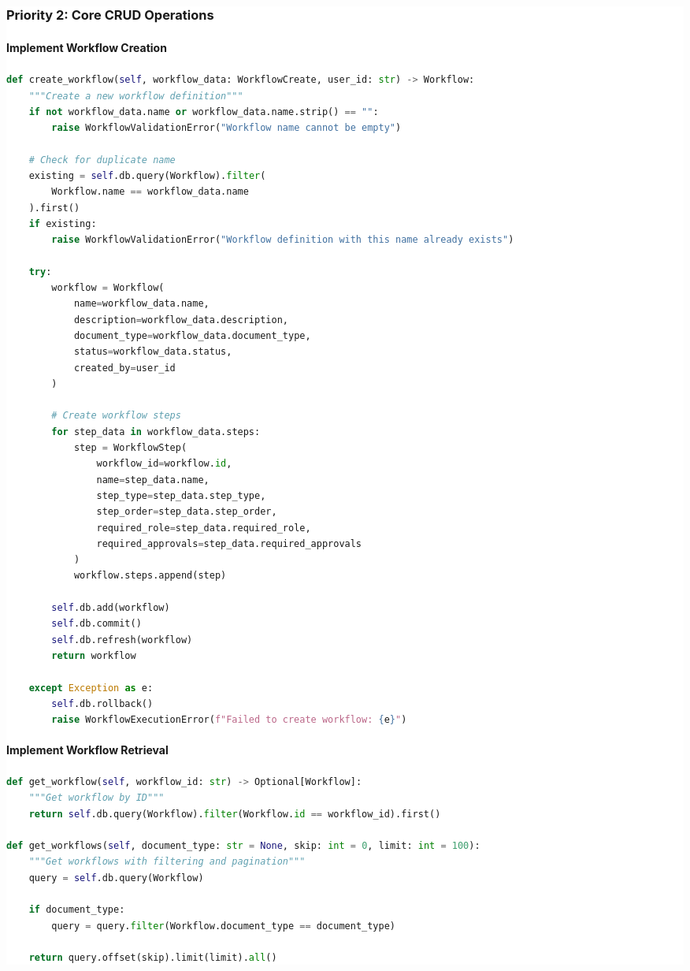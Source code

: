 ### **Priority 2: Core CRUD Operations**

#### **Implement Workflow Creation**
```python
def create_workflow(self, workflow_data: WorkflowCreate, user_id: str) -> Workflow:
    """Create a new workflow definition"""
    if not workflow_data.name or workflow_data.name.strip() == "":
        raise WorkflowValidationError("Workflow name cannot be empty")

    # Check for duplicate name
    existing = self.db.query(Workflow).filter(
        Workflow.name == workflow_data.name
    ).first()
    if existing:
        raise WorkflowValidationError("Workflow definition with this name already exists")

    try:
        workflow = Workflow(
            name=workflow_data.name,
            description=workflow_data.description,
            document_type=workflow_data.document_type,
            status=workflow_data.status,
            created_by=user_id
        )

        # Create workflow steps
        for step_data in workflow_data.steps:
            step = WorkflowStep(
                workflow_id=workflow.id,
                name=step_data.name,
                step_type=step_data.step_type,
                step_order=step_data.step_order,
                required_role=step_data.required_role,
                required_approvals=step_data.required_approvals
            )
            workflow.steps.append(step)

        self.db.add(workflow)
        self.db.commit()
        self.db.refresh(workflow)
        return workflow

    except Exception as e:
        self.db.rollback()
        raise WorkflowExecutionError(f"Failed to create workflow: {e}")
```

#### **Implement Workflow Retrieval**
```python
def get_workflow(self, workflow_id: str) -> Optional[Workflow]:
    """Get workflow by ID"""
    return self.db.query(Workflow).filter(Workflow.id == workflow_id).first()

def get_workflows(self, document_type: str = None, skip: int = 0, limit: int = 100):
    """Get workflows with filtering and pagination"""
    query = self.db.query(Workflow)

    if document_type:
        query = query.filter(Workflow.document_type == document_type)

    return query.offset(skip).limit(limit).all()
```
